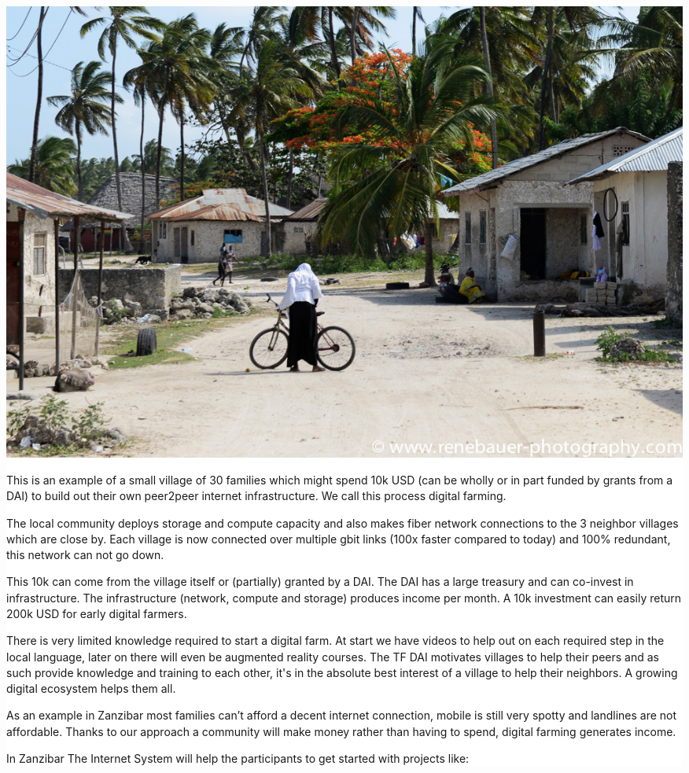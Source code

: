 ![image alt text](image_13.png)

This is an example of a small village of 30 families which might spend 10k USD (can be wholly or in part funded by grants from a DAI) to build out their own peer2peer internet infrastructure. We call this process digital farming.

The local community deploys storage and compute capacity and also makes fiber network connections to the 3 neighbor villages which are close by. Each village is now connected over multiple gbit links (100x faster compared to today) and 100% redundant, this network can not go down.

This 10k can come from the village itself or (partially) granted by a DAI. The DAI has a large treasury and can co-invest in infrastructure. The infrastructure (network, compute and storage) produces income per month. A 10k investment can easily return 200k USD for early digital farmers.

There is very limited knowledge required to start a digital farm. At start we have videos to help out on each required step in the local language, later on there will even be augmented reality courses. The TF DAI motivates villages to help their peers and as such provide knowledge and training to each other, it's in the absolute best interest of a village to help their neighbors. A growing digital ecosystem helps them all.

As an example in Zanzibar most families can’t afford a decent internet connection, mobile is still very spotty and landlines are not affordable. Thanks to our approach a community will make money rather than having to spend, digital farming generates income.

In Zanzibar The Internet System will help the participants to get started with projects like:
